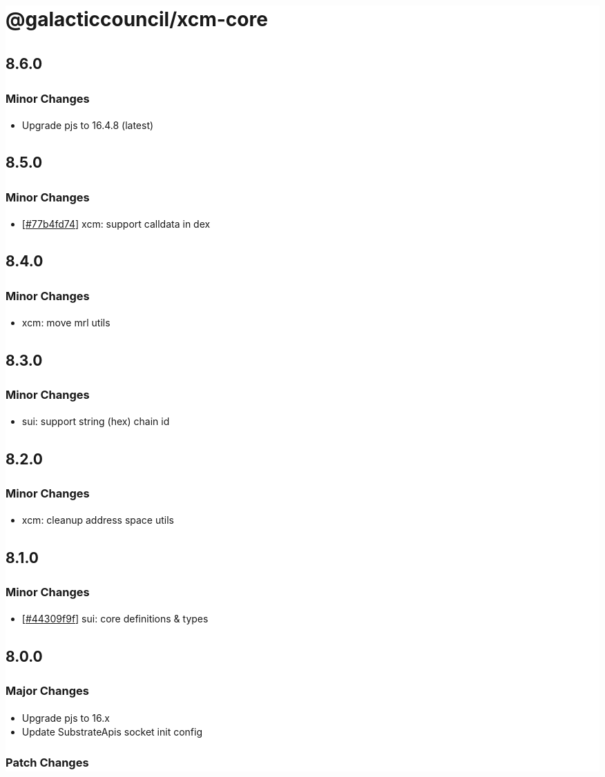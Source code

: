 # @galacticcouncil/xcm-core

## 8.6.0

### Minor Changes

- Upgrade pjs to 16.4.8 (latest)

## 8.5.0

### Minor Changes

[77b4fd74]: https://github.com/galacticcouncil/sdk/commit/77b4fd74

- [[#77b4fd74][77b4fd74]] xcm: support calldata in dex

## 8.4.0

### Minor Changes

- xcm: move mrl utils

## 8.3.0

### Minor Changes

- sui: support string (hex) chain id

## 8.2.0

### Minor Changes

- xcm: cleanup address space utils

## 8.1.0

### Minor Changes

[44309f9f]: https://github.com/galacticcouncil/sdk/commit/44309f9f

- [[#44309f9f][44309f9f]] sui: core definitions & types

## 8.0.0

### Major Changes

- Upgrade pjs to 16.x
- Update SubstrateApis socket init config

### Patch Changes
